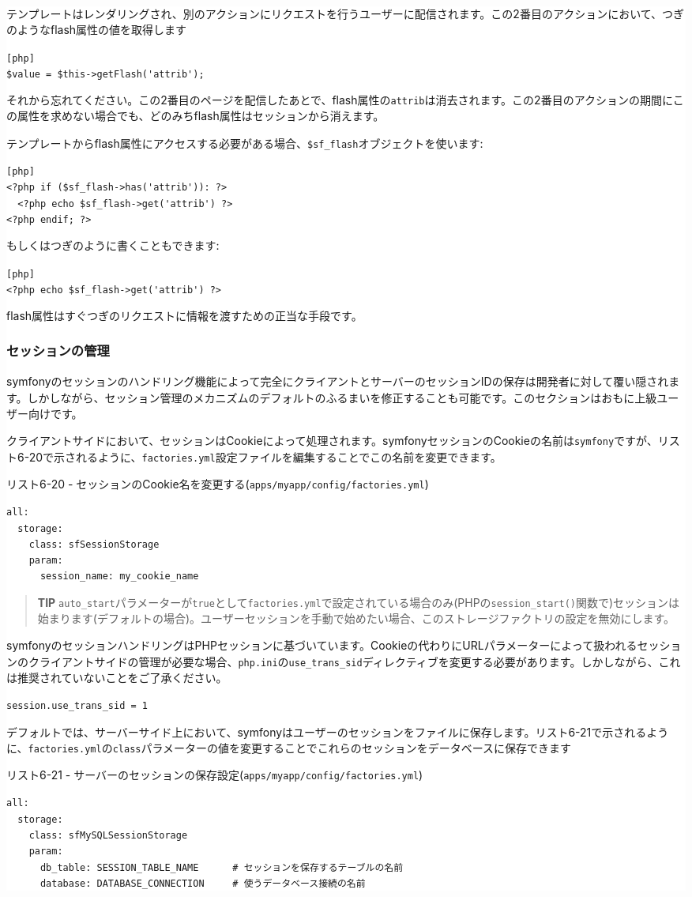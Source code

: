 テンプレートはレンダリングされ、別のアクションにリクエストを行うユーザーに配信されます。この2番目のアクションにおいて、つぎのようなflash属性の値を取得します

    [php]
    $value = $this->getFlash('attrib');

それから忘れてください。この2番目のページを配信したあとで、flash属性の`attrib`は消去されます。この2番目のアクションの期間にこの属性を求めない場合でも、どのみちflash属性はセッションから消えます。

テンプレートからflash属性にアクセスする必要がある場合、`$sf_flash`オブジェクトを使います:

    [php]
    <?php if ($sf_flash->has('attrib')): ?>
      <?php echo $sf_flash->get('attrib') ?>
    <?php endif; ?>

もしくはつぎのように書くこともできます:

    [php]
    <?php echo $sf_flash->get('attrib') ?>

flash属性はすぐつぎのリクエストに情報を渡すための正当な手段です。

### セッションの管理

symfonyのセッションのハンドリング機能によって完全にクライアントとサーバーのセッションIDの保存は開発者に対して覆い隠されます。しかしながら、セッション管理のメカニズムのデフォルトのふるまいを修正することも可能です。このセクションはおもに上級ユーザー向けです。

クライアントサイドにおいて、セッションはCookieによって処理されます。symfonyセッションのCookieの名前は`symfony`ですが、リスト6-20で示されるように、`factories.yml`設定ファイルを編集することでこの名前を変更できます。

リスト6-20 - セッションのCookie名を変更する(`apps/myapp/config/factories.yml`)

    all:
      storage:
        class: sfSessionStorage
        param:
          session_name: my_cookie_name

>**TIP**
>`auto_start`パラメーターが`true`として`factories.yml`で設定されている場合のみ(PHPの`session_start()`関数で)セッションは始まります(デフォルトの場合)。ユーザーセッションを手動で始めたい場合、このストレージファクトリの設定を無効にします。

symfonyのセッションハンドリングはPHPセッションに基づいています。Cookieの代わりにURLパラメーターによって扱われるセッションのクライアントサイドの管理が必要な場合、`php.ini`の`use_trans_sid`ディレクティブを変更する必要があります。しかしながら、これは推奨されていないことをご了承ください。

    session.use_trans_sid = 1

デフォルトでは、サーバーサイド上において、symfonyはユーザーのセッションをファイルに保存します。リスト6-21で示されるように、`factories.yml`の`class`パラメーターの値を変更することでこれらのセッションをデータベースに保存できます

リスト6-21 - サーバーのセッションの保存設定(`apps/myapp/config/factories.yml`)

    all:
      storage:
        class: sfMySQLSessionStorage
        param:
          db_table: SESSION_TABLE_NAME      # セッションを保存するテーブルの名前
          database: DATABASE_CONNECTION     # 使うデータベース接続の名前
